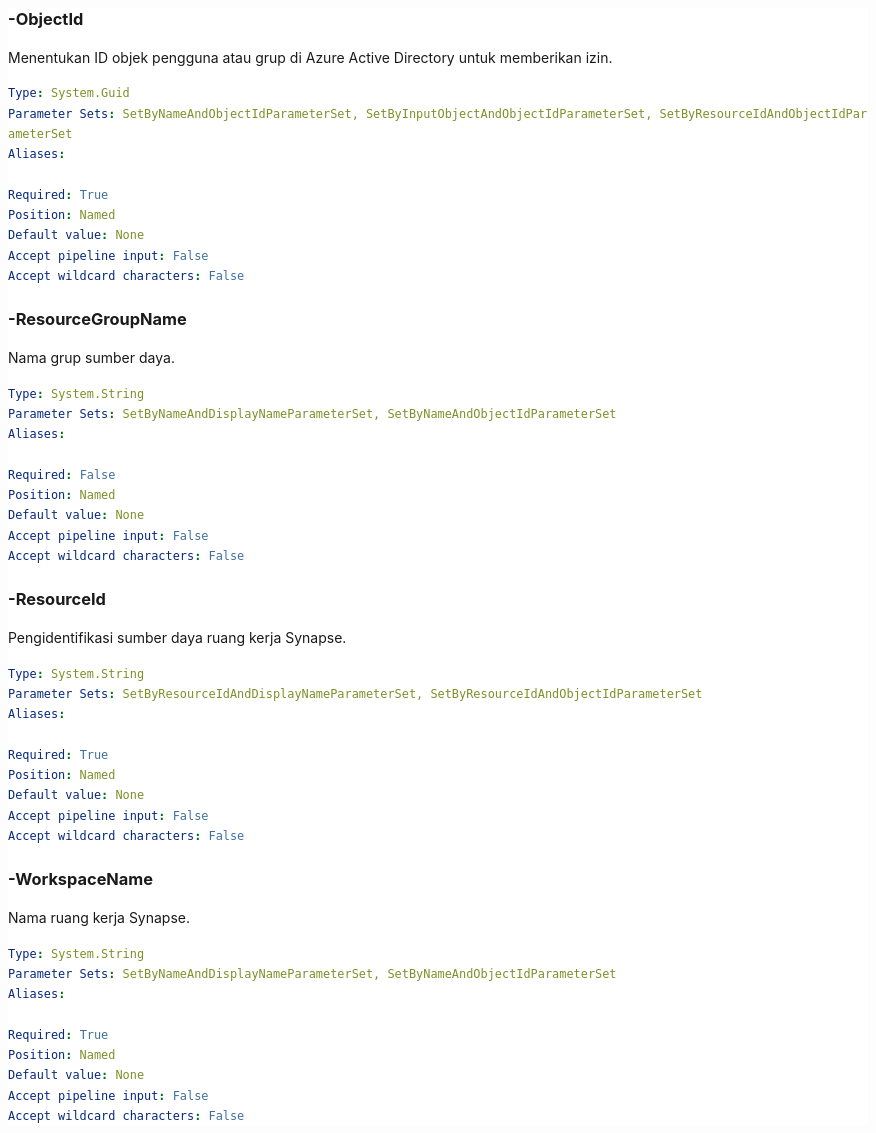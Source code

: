 ### -ObjectId
Menentukan ID objek pengguna atau grup di Azure Active Directory untuk memberikan izin.

```yaml
Type: System.Guid
Parameter Sets: SetByNameAndObjectIdParameterSet, SetByInputObjectAndObjectIdParameterSet, SetByResourceIdAndObjectIdParameterSet
Aliases:

Required: True
Position: Named
Default value: None
Accept pipeline input: False
Accept wildcard characters: False
```

### -ResourceGroupName
Nama grup sumber daya.

```yaml
Type: System.String
Parameter Sets: SetByNameAndDisplayNameParameterSet, SetByNameAndObjectIdParameterSet
Aliases:

Required: False
Position: Named
Default value: None
Accept pipeline input: False
Accept wildcard characters: False
```

### -ResourceId
Pengidentifikasi sumber daya ruang kerja Synapse.

```yaml
Type: System.String
Parameter Sets: SetByResourceIdAndDisplayNameParameterSet, SetByResourceIdAndObjectIdParameterSet
Aliases:

Required: True
Position: Named
Default value: None
Accept pipeline input: False
Accept wildcard characters: False
```

### -WorkspaceName
Nama ruang kerja Synapse.

```yaml
Type: System.String
Parameter Sets: SetByNameAndDisplayNameParameterSet, SetByNameAndObjectIdParameterSet
Aliases:

Required: True
Position: Named
Default value: None
Accept pipeline input: False
Accept wildcard characters: False
```
